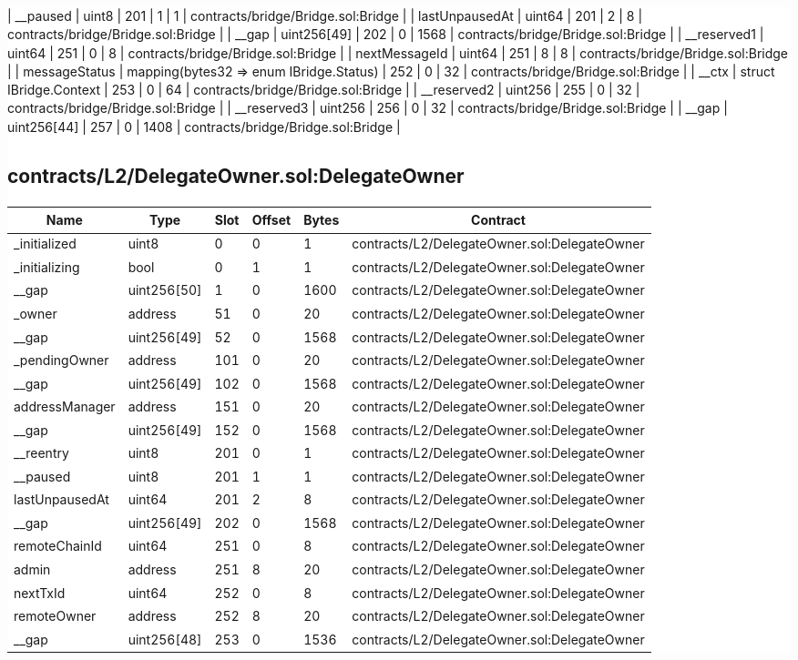 | \_\_paused     | uint8                                   | 201  | 1      | 1     | contracts/bridge/Bridge.sol:Bridge |
| lastUnpausedAt | uint64                                  | 201  | 2      | 8     | contracts/bridge/Bridge.sol:Bridge |
| \_\_gap        | uint256[49]                             | 202  | 0      | 1568  | contracts/bridge/Bridge.sol:Bridge |
| \_\_reserved1  | uint64                                  | 251  | 0      | 8     | contracts/bridge/Bridge.sol:Bridge |
| nextMessageId  | uint64                                  | 251  | 8      | 8     | contracts/bridge/Bridge.sol:Bridge |
| messageStatus  | mapping(bytes32 => enum IBridge.Status) | 252  | 0      | 32    | contracts/bridge/Bridge.sol:Bridge |
| \_\_ctx        | struct IBridge.Context                  | 253  | 0      | 64    | contracts/bridge/Bridge.sol:Bridge |
| \_\_reserved2  | uint256                                 | 255  | 0      | 32    | contracts/bridge/Bridge.sol:Bridge |
| \_\_reserved3  | uint256                                 | 256  | 0      | 32    | contracts/bridge/Bridge.sol:Bridge |
| \_\_gap        | uint256[44]                             | 257  | 0      | 1408  | contracts/bridge/Bridge.sol:Bridge |

## contracts/L2/DelegateOwner.sol:DelegateOwner

| Name           | Type        | Slot | Offset | Bytes | Contract                                     |
| -------------- | ----------- | ---- | ------ | ----- | -------------------------------------------- |
| \_initialized  | uint8       | 0    | 0      | 1     | contracts/L2/DelegateOwner.sol:DelegateOwner |
| \_initializing | bool        | 0    | 1      | 1     | contracts/L2/DelegateOwner.sol:DelegateOwner |
| \_\_gap        | uint256[50] | 1    | 0      | 1600  | contracts/L2/DelegateOwner.sol:DelegateOwner |
| \_owner        | address     | 51   | 0      | 20    | contracts/L2/DelegateOwner.sol:DelegateOwner |
| \_\_gap        | uint256[49] | 52   | 0      | 1568  | contracts/L2/DelegateOwner.sol:DelegateOwner |
| \_pendingOwner | address     | 101  | 0      | 20    | contracts/L2/DelegateOwner.sol:DelegateOwner |
| \_\_gap        | uint256[49] | 102  | 0      | 1568  | contracts/L2/DelegateOwner.sol:DelegateOwner |
| addressManager | address     | 151  | 0      | 20    | contracts/L2/DelegateOwner.sol:DelegateOwner |
| \_\_gap        | uint256[49] | 152  | 0      | 1568  | contracts/L2/DelegateOwner.sol:DelegateOwner |
| \_\_reentry    | uint8       | 201  | 0      | 1     | contracts/L2/DelegateOwner.sol:DelegateOwner |
| \_\_paused     | uint8       | 201  | 1      | 1     | contracts/L2/DelegateOwner.sol:DelegateOwner |
| lastUnpausedAt | uint64      | 201  | 2      | 8     | contracts/L2/DelegateOwner.sol:DelegateOwner |
| \_\_gap        | uint256[49] | 202  | 0      | 1568  | contracts/L2/DelegateOwner.sol:DelegateOwner |
| remoteChainId  | uint64      | 251  | 0      | 8     | contracts/L2/DelegateOwner.sol:DelegateOwner |
| admin          | address     | 251  | 8      | 20    | contracts/L2/DelegateOwner.sol:DelegateOwner |
| nextTxId       | uint64      | 252  | 0      | 8     | contracts/L2/DelegateOwner.sol:DelegateOwner |
| remoteOwner    | address     | 252  | 8      | 20    | contracts/L2/DelegateOwner.sol:DelegateOwner |
| \_\_gap        | uint256[48] | 253  | 0      | 1536  | contracts/L2/DelegateOwner.sol:DelegateOwner |
